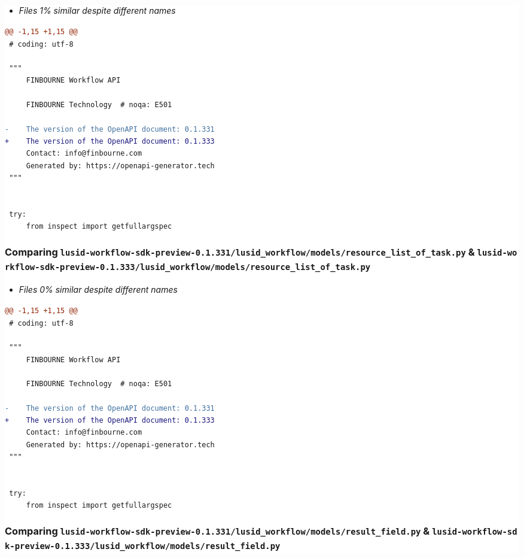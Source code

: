  * *Files 1% similar despite different names*

```diff
@@ -1,15 +1,15 @@
 # coding: utf-8
 
 """
     FINBOURNE Workflow API
 
     FINBOURNE Technology  # noqa: E501
 
-    The version of the OpenAPI document: 0.1.331
+    The version of the OpenAPI document: 0.1.333
     Contact: info@finbourne.com
     Generated by: https://openapi-generator.tech
 """
 
 
 try:
     from inspect import getfullargspec
```

### Comparing `lusid-workflow-sdk-preview-0.1.331/lusid_workflow/models/resource_list_of_task.py` & `lusid-workflow-sdk-preview-0.1.333/lusid_workflow/models/resource_list_of_task.py`

 * *Files 0% similar despite different names*

```diff
@@ -1,15 +1,15 @@
 # coding: utf-8
 
 """
     FINBOURNE Workflow API
 
     FINBOURNE Technology  # noqa: E501
 
-    The version of the OpenAPI document: 0.1.331
+    The version of the OpenAPI document: 0.1.333
     Contact: info@finbourne.com
     Generated by: https://openapi-generator.tech
 """
 
 
 try:
     from inspect import getfullargspec
```

### Comparing `lusid-workflow-sdk-preview-0.1.331/lusid_workflow/models/result_field.py` & `lusid-workflow-sdk-preview-0.1.333/lusid_workflow/models/result_field.py`
